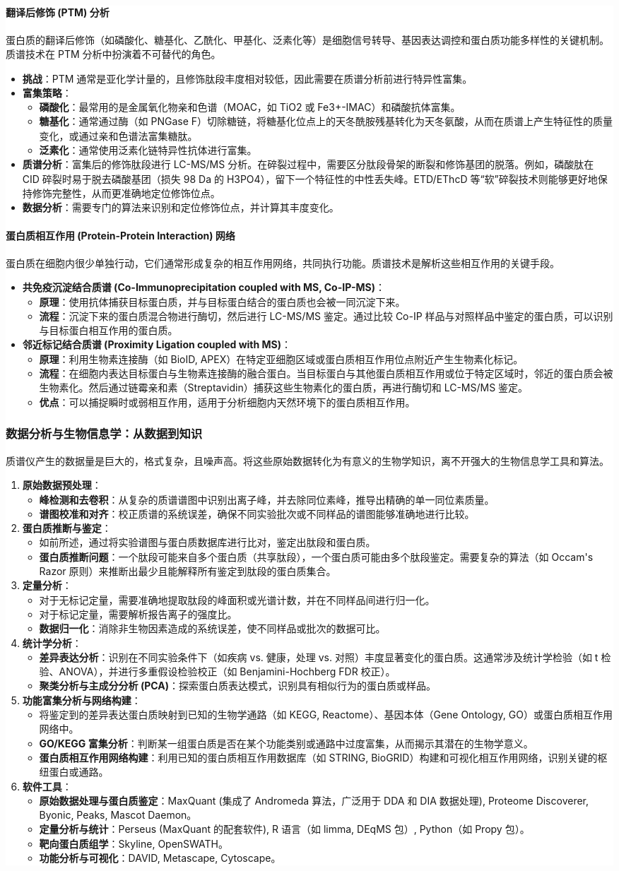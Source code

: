 #### 翻译后修饰 (PTM) 分析

蛋白质的翻译后修饰（如磷酸化、糖基化、乙酰化、甲基化、泛素化等）是细胞信号转导、基因表达调控和蛋白质功能多样性的关键机制。质谱技术在 PTM 分析中扮演着不可替代的角色。
*   **挑战**：PTM 通常是亚化学计量的，且修饰肽段丰度相对较低，因此需要在质谱分析前进行特异性富集。
*   **富集策略**：
    *   **磷酸化**：最常用的是金属氧化物亲和色谱（MOAC，如 TiO2 或 Fe3+-IMAC）和磷酸抗体富集。
    *   **糖基化**：通常通过酶（如 PNGase F）切除糖链，将糖基化位点上的天冬酰胺残基转化为天冬氨酸，从而在质谱上产生特征性的质量变化，或通过亲和色谱法富集糖肽。
    *   **泛素化**：通常使用泛素化链特异性抗体进行富集。
*   **质谱分析**：富集后的修饰肽段进行 LC-MS/MS 分析。在碎裂过程中，需要区分肽段骨架的断裂和修饰基团的脱落。例如，磷酸肽在 CID 碎裂时易于脱去磷酸基团（损失 98 Da 的 H3PO4），留下一个特征性的中性丢失峰。ETD/EThcD 等“软”碎裂技术则能够更好地保持修饰完整性，从而更准确地定位修饰位点。
*   **数据分析**：需要专门的算法来识别和定位修饰位点，并计算其丰度变化。

#### 蛋白质相互作用 (Protein-Protein Interaction) 网络

蛋白质在细胞内很少单独行动，它们通常形成复杂的相互作用网络，共同执行功能。质谱技术是解析这些相互作用的关键手段。
*   **共免疫沉淀结合质谱 (Co-Immunoprecipitation coupled with MS, Co-IP-MS)**：
    *   **原理**：使用抗体捕获目标蛋白质，并与目标蛋白结合的蛋白质也会被一同沉淀下来。
    *   **流程**：沉淀下来的蛋白质混合物进行酶切，然后进行 LC-MS/MS 鉴定。通过比较 Co-IP 样品与对照样品中鉴定的蛋白质，可以识别与目标蛋白相互作用的蛋白质。
*   **邻近标记结合质谱 (Proximity Ligation coupled with MS)**：
    *   **原理**：利用生物素连接酶（如 BioID, APEX）在特定亚细胞区域或蛋白质相互作用位点附近产生生物素化标记。
    *   **流程**：在细胞内表达目标蛋白与生物素连接酶的融合蛋白。当目标蛋白与其他蛋白质相互作用或位于特定区域时，邻近的蛋白质会被生物素化。然后通过链霉亲和素（Streptavidin）捕获这些生物素化的蛋白质，再进行酶切和 LC-MS/MS 鉴定。
    *   **优点**：可以捕捉瞬时或弱相互作用，适用于分析细胞内天然环境下的蛋白质相互作用。

### 数据分析与生物信息学：从数据到知识

质谱仪产生的数据量是巨大的，格式复杂，且噪声高。将这些原始数据转化为有意义的生物学知识，离不开强大的生物信息学工具和算法。

1.  **原始数据预处理**：
    *   **峰检测和去卷积**：从复杂的质谱谱图中识别出离子峰，并去除同位素峰，推导出精确的单一同位素质量。
    *   **谱图校准和对齐**：校正质谱的系统误差，确保不同实验批次或不同样品的谱图能够准确地进行比较。
2.  **蛋白质推断与鉴定**：
    *   如前所述，通过将实验谱图与蛋白质数据库进行比对，鉴定出肽段和蛋白质。
    *   **蛋白质推断问题**：一个肽段可能来自多个蛋白质（共享肽段），一个蛋白质可能由多个肽段鉴定。需要复杂的算法（如 Occam's Razor 原则）来推断出最少且能解释所有鉴定到肽段的蛋白质集合。
3.  **定量分析**：
    *   对于无标记定量，需要准确地提取肽段的峰面积或光谱计数，并在不同样品间进行归一化。
    *   对于标记定量，需要解析报告离子的强度比。
    *   **数据归一化**：消除非生物因素造成的系统误差，使不同样品或批次的数据可比。
4.  **统计学分析**：
    *   **差异表达分析**：识别在不同实验条件下（如疾病 vs. 健康，处理 vs. 对照）丰度显著变化的蛋白质。这通常涉及统计学检验（如 t 检验、ANOVA），并进行多重假设检验校正（如 Benjamini-Hochberg FDR 校正）。
    *   **聚类分析与主成分分析 (PCA)**：探索蛋白质表达模式，识别具有相似行为的蛋白质或样品。
5.  **功能富集分析与网络构建**：
    *   将鉴定到的差异表达蛋白质映射到已知的生物学通路（如 KEGG, Reactome）、基因本体（Gene Ontology, GO）或蛋白质相互作用网络中。
    *   **GO/KEGG 富集分析**：判断某一组蛋白质是否在某个功能类别或通路中过度富集，从而揭示其潜在的生物学意义。
    *   **蛋白质相互作用网络构建**：利用已知的蛋白质相互作用数据库（如 STRING, BioGRID）构建和可视化相互作用网络，识别关键的枢纽蛋白或通路。
6.  **软件工具**：
    *   **原始数据处理与蛋白质鉴定**：MaxQuant (集成了 Andromeda 算法，广泛用于 DDA 和 DIA 数据处理), Proteome Discoverer, Byonic, Peaks, Mascot Daemon。
    *   **定量分析与统计**：Perseus (MaxQuant 的配套软件), R 语言（如 limma, DEqMS 包）, Python（如 Propy 包）。
    *   **靶向蛋白质组学**：Skyline, OpenSWATH。
    *   **功能分析与可视化**：DAVID, Metascape, Cytoscape。
